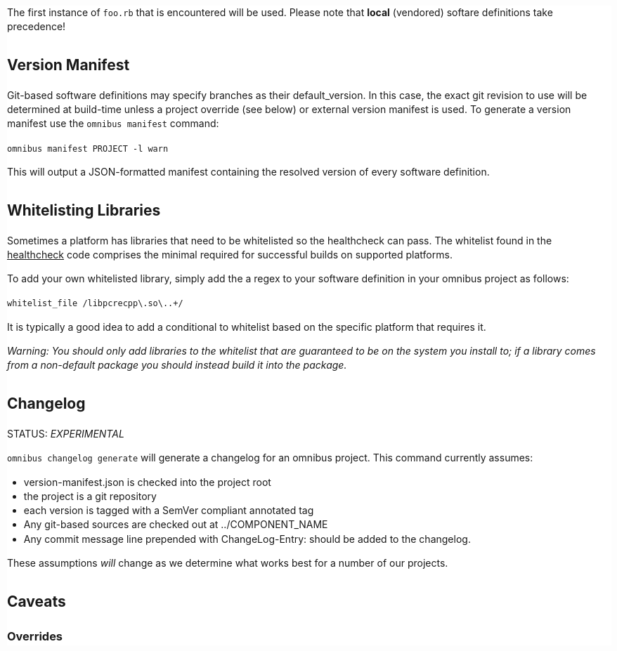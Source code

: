 The first instance of `foo.rb` that is encountered will be used. Please note that **local** (vendored) softare definitions take precedence!

## Version Manifest

Git-based software definitions may specify branches as their default_version. In this case, the exact git revision to use will be determined at build-time unless a project override (see below) or external version manifest is used. To generate a version manifest use the `omnibus manifest` command:

```
omnibus manifest PROJECT -l warn
```

This will output a JSON-formatted manifest containing the resolved version of every software definition.

## Whitelisting Libraries

Sometimes a platform has libraries that need to be whitelisted so the healthcheck can pass. The whitelist found in the [healthcheck](https://github.com/chef/omnibus/blob/master/lib/omnibus/health_check.rb) code comprises the minimal required for successful builds on supported platforms.

To add your own whitelisted library, simply add the a regex to your software definition in your omnibus project as follows:

```
whitelist_file /libpcrecpp\.so\..+/
```

It is typically a good idea to add a conditional to whitelist based on the specific platform that requires it.

_Warning: You should only add libraries to the whitelist that are guaranteed to be on the system you install to; if a library comes from a non-default package you should instead build it into the package._

## Changelog

STATUS: _EXPERIMENTAL_

`omnibus changelog generate` will generate a changelog for an omnibus project. This command currently assumes:

- version-manifest.json is checked into the project root
- the project is a git repository
- each version is tagged with a SemVer compliant annotated tag
- Any git-based sources are checked out at ../COMPONENT_NAME
- Any commit message line prepended with ChangeLog-Entry: should be added to the changelog.

These assumptions _will_ change as we determine what works best for a number of our projects.

## Caveats

### Overrides
